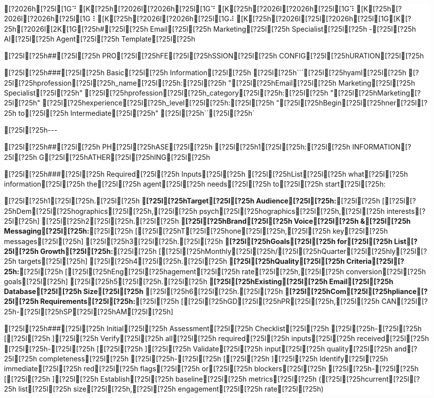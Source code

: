 [?2026h[?25l[1G⠙ [K[?25h[?2026l[?2026h[?25l[1G⠙ [K[?25h[?2026l[?2026h[?25l[1G⠹ [K[?25h[?2026l[?2026h[?25l[1G⠸ [K[?25h[?2026l[?2026h[?25l[1G⠼ [K[?25h[?2026l[?25l[?2026h[?25l[1G[K[?25h[?2026l[2K[1G[?25h#[?25l[?25h Email[?25l[?25h Marketing[?25l[?25h Specialist[?25l[?25h -[?25l[?25h AI[?25l[?25h Agent[?25l[?25h Template[?25l[?25h

[?25l[?25h##[?25l[?25h PRO[?25l[?25hFE[?25l[?25hSSION[?25l[?25h CONFIG[?25l[?25hURATION[?25l[?25h

[?25l[?25h###[?25l[?25h Basic[?25l[?25h Information[?25l[?25h
[?25l[?25h```[?25l[?25hyaml[?25l[?25h
[?25l[?25hprofession[?25l[?25h_name[?25l[?25h:[?25l[?25h "[?25l[?25hEmail[?25l[?25h Marketing[?25l[?25h Specialist[?25l[?25h"
[?25l[?25hprofession[?25l[?25h_category[?25l[?25h:[?25l[?25h "[?25l[?25hMarketing[?25l[?25h"
[?25l[?25hexperience[?25l[?25h_level[?25l[?25h:[?25l[?25h "[?25l[?25hBegin[?25l[?25hner[?25l[?25h to[?25l[?25h Intermediate[?25l[?25h"
[?25l[?25h``[?25l[?25h`

[?25l[?25h---

[?25l[?25h##[?25l[?25h PH[?25l[?25hASE[?25l[?25h [?25l[?25h1[?25l[?25h:[?25l[?25h INFORMATION[?25l[?25h G[?25l[?25hATHER[?25l[?25hING[?25l[?25h

[?25l[?25h###[?25l[?25h Required[?25l[?25h Inputs[?25l[?25h
[?25l[?25hList[?25l[?25h what[?25l[?25h information[?25l[?25h the[?25l[?25h agent[?25l[?25h needs[?25l[?25h to[?25l[?25h start[?25l[?25h:

[?25l[?25h1[?25l[?25h.[?25l[?25h **[?25l[?25hTarget[?25l[?25h Audience[?25l[?25h:**[?25l[?25h [[?25l[?25hDem[?25l[?25hographics[?25l[?25h,[?25l[?25h psych[?25l[?25hographics[?25l[?25h,[?25l[?25h interests[?25l[?25h]
[?25l[?25h2[?25l[?25h.[?25l[?25h **[?25l[?25hBrand[?25l[?25h Voice[?25l[?25h &[?25l[?25h Messaging[?25l[?25h:**[?25l[?25h [[?25l[?25hT[?25l[?25hone[?25l[?25h,[?25l[?25h key[?25l[?25h messages[?25l[?25h]
[?25l[?25h3[?25l[?25h.[?25l[?25h **[?25l[?25hGoals[?25l[?25h for[?25l[?25h List[?25l[?25h Growth[?25l[?25h:**[?25l[?25h [[?25l[?25hMonthly[?25l[?25h/[?25l[?25hQuarter[?25l[?25hly[?25l[?25h targets[?25l[?25h]
[?25l[?25h4[?25l[?25h.[?25l[?25h **[?25l[?25hQuality[?25l[?25h Criteria[?25l[?25h:**[?25l[?25h [[?25l[?25hEng[?25l[?25hagement[?25l[?25h rate[?25l[?25h,[?25l[?25h conversion[?25l[?25h goals[?25l[?25h]
[?25l[?25h5[?25l[?25h.[?25l[?25h **[?25l[?25hExisting[?25l[?25h Email[?25l[?25h Database[?25l[?25h Size[?25l[?25h**
[?25l[?25h6[?25l[?25h.[?25l[?25h **[?25l[?25hCom[?25l[?25hpliance[?25l[?25h Requirements[?25l[?25h:**[?25l[?25h [[?25l[?25hGD[?25l[?25hPR[?25l[?25h,[?25l[?25h CAN[?25l[?25h-[?25l[?25hSP[?25l[?25hAM[?25l[?25h]

[?25l[?25h###[?25l[?25h Initial[?25l[?25h Assessment[?25l[?25h Checklist[?25l[?25h
[?25l[?25h-[?25l[?25h [[?25l[?25h ][?25l[?25h Verify[?25l[?25h all[?25l[?25h required[?25l[?25h inputs[?25l[?25h received[?25l[?25h
[?25l[?25h-[?25l[?25h [[?25l[?25h ][?25l[?25h Validate[?25l[?25h input[?25l[?25h quality[?25l[?25h and[?25l[?25h completeness[?25l[?25h
[?25l[?25h-[?25l[?25h [[?25l[?25h ][?25l[?25h Identify[?25l[?25h immediate[?25l[?25h red[?25l[?25h flags[?25l[?25h or[?25l[?25h blockers[?25l[?25h
[?25l[?25h-[?25l[?25h [[?25l[?25h ][?25l[?25h Establish[?25l[?25h baseline[?25l[?25h metrics[?25l[?25h ([?25l[?25hcurrent[?25l[?25h list[?25l[?25h size[?25l[?25h,[?25l[?25h engagement[?25l[?25h rate[?25l[?25h)
